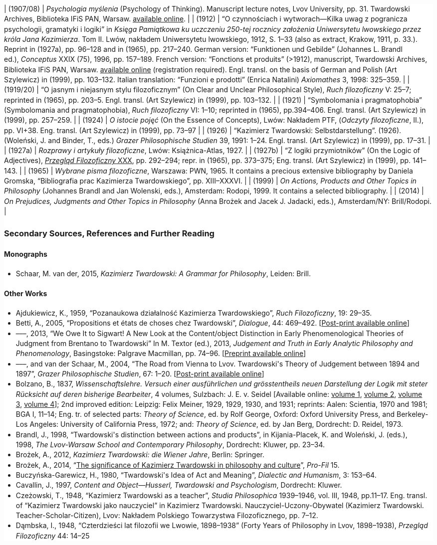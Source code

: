 | (1907/08) | *Psychologia myślenia* (Psychology of Thinking). Manuscript lecture notes, Lvov University, pp. 31. Twardowski Archives, Biblioteka IFiS PAN, Warsaw. [available online](http://www.elv-akt.net/). |
| (1912) | “O czynnościach i wytworach—Kilka uwag z pogranicza psychologii, gramatyki i logiki” in *Księga Pamiątkowa ku uczczeniu 250-tej rocznicy założenia Uniwersytetu lwowskiego przez króla Jana Kazimierza*. Tom II. Lwów, nakładem Uniwersytetu lwowskiego, 1912, S. 1–33 (also as extract, Krakow, 1911, p. 33.). Reprint in (1927a), pp. 96–128 and in (1965), pp. 217–240. German version: “Funktionen und Gebilde” (Johannes L. Brandl ed.), *Conceptus* XXIX (75), 1996, pp. 157–189. French version: “Fonctions et produits” (>1912), manuscript, Twardowski Archives, Biblioteka IFiS PAN, Warsaw. [available online](http://www.elv-akt.net/) (registration required). Engl. transl. on the basis of German and Polish (Art Szylewicz) in (1999), pp. 103–132. Italian translation: “Funzioni e prodotti” (Enrica Natalini) *Axiomathes* 3, 1998: 325–359. |
| (1919/20) | “O jasnym i niejasnym stylu filozoficznym” (On Clear and Unclear Philosophical Style), *Ruch filozoficzny* V: 25–7; reprinted in (1965), pp. 203–5. Engl. transl. (Art Szylewicz) in (1999), pp. 103–132. |
| (1921) | “Symbolomania i pragmatophobia” (Symbolomania and pragmatophobia), *Ruch filozoficzny* VI: 1–10; reprinted in (1965), pp.394–406. Engl. transl. (Art Szylewicz) in (1999), pp. 257–259. |
| (1924) | *O istocie pojęć* (On the Essence of Concepts), Lwów: Nakładem PTF, (*Odczyty filozoficzne*, II.), pp. VI+38. Eng. transl. (Art Szylewicz) in (1999), pp. 73–97 |
| (1926) | “Kazimierz Twardowski: Selbstdarstellung”. (1926). (Woleński, J. and Binder, T., eds.) *Grazer Philosophische Studien* 39, 1991: 1–24. Engl. transl. (Art Szylewicz) in (1999), pp. 17–31. |
| (1927a) | *Rozprawy i artykuły filozoficzne*, Lwów: Książnica-Atlas, 1927. |
| (1927b) | “Z logiki przymiotników” (On the Logic of Adjectives), [*Przegląd Filozoficzny* XXX](http://www.wbc.poznan.pl/dlibra/publication/106933?tab=1), pp. 292–294; repr. in (1965), pp. 373–375; Eng. transl. (Art Szylewicz) in (1999), pp. 141–143. |
| (1965) | *Wybrane pisma filozoficzne*, Warszawa: PWN, 1965. It contains a precious extensive bibliography by Daniela Gromska, “Bibliografia prac Kazimierza Twardowskiego”, pp. XIII–XXXVI. |
| (1999) | *On Actions, Products and Other Topics in Philosophy* (Johannes Brandl and Jan Wolenski, eds.), Amsterdam: Rodopi, 1999. It contains a selected bibliography. |
| (2014) | *On Prejudices, Judgments and Other Topics in Philosophy* (Anna Brożek and Jacek J. Jadacki, eds.), Amsterdam/NY: Brill/Rodopi. |

### Secondary Sources, References and Further Reading

#### Monographs

* Schaar, M. van der, 2015, *Kazimierz Twardowski: A Grammar for Philosophy*, Leiden: Brill.

#### Other Works

* Ajdukiewicz, K., 1959, “Pozanaukowa działalność Kazimierza Twardowskiego”, *Ruch Filozoficzny*, 19: 29–35.
* Betti, A., 2005, “Propositions et états de choses chez Twardowski”, *Dialogue*, 44: 469–492. [[Post-print available online](http://hdl.handle.net/1871/10870)]
* –––, 2013, “We Owe It to Sigwart! A New Look at the Content/object Distinction in Early Phenomenological Theories of Judgment from Brentano to Twardowski” In M. Textor (ed.), 2013, *Judgement and Truth in Early Analytic Philosophy and Phenomenology*, Basingstoke: Palgrave Macmillan, pp. 74–96. [[Preprint available online](https://www.dropbox.com/s/cie2ocxapsbqx7r/BettiTextorJudgementVolume.pdf?dl=0)]
* –––, and van der Schaar, M., 2004, “The Road from Vienna to Lvov. Twardowski's Theory of Judgement between 1894 and 1897”, *Grazer Philosophische Studien*, 67: 1–20. [[Post-print available online](http://dare.ubvu.vu.nl/bitstream/1871/10869/1/4_RoadViennaLvov.pdf)]
* Bolzano, B., 1837, *Wissenschaftslehre. Versuch einer ausführlichen und grösstentheils neuen Darstellung der Logik mit steter Rücksicht auf deren bisherige Bearbeiter*, 4 volumes, Sulzbach: J. E. v. Seidel [Available online: [volume 1](http://dml.cz/handle/10338.dmlcz/400454), [volume 2](http://dml.cz/handle/10338.dmlcz/400475), [volume 3](http://dml.cz/handle/10338.dmlcz/400490), [volume 4](http://dml.cz/handle/10338.dmlcz/400504)]; 2nd improved edition: Leipzig: Felix Meiner, 1929, 1929, 1930, and 1931; reprints: Aalen: Scientia, 1970 and 1981; BGA I, 11–14; Eng. tr. of selected parts: *Theory of Science*, ed. by Rolf George, Oxford: Oxford University Press, and Berkeley-Los Angeles: University of California Press, 1972; and: *Theory of Science*, ed. by Jan Berg, Dordrecht: D. Reidel, 1973.
* Brandl, J., 1998, “Twardowski's distinction between actions and products”, in Kijania-Placek, K. and Woleński, J. (eds.), 1998, *The Lvov-Warsaw School and Contemporary Philosophy*, Dordrecht: Kluwer, pp. 23–34.
* Brożek, A., 2012, *Kazimierz Twardowski: die Wiener Jahre*, Berlin: Springer.
* Brożek, A., 2014, “[The significance of Kazimierz Twardowski in philosophy and culture](http://www.phil.muni.cz/journals/index.php/profil/article/view/719)”, *Pro-Fil* 15.
* Buczyńska-Garewicz, H., 1980, “Twardowski's Idea of Act and Meaning”, *Dialectic and Humanism*, 3: 153–64.
* Cavallin, J., 1997, *Content and Object—Husserl, Twardowski and Psychologism*, Dordrecht: Kluwer.
* Czeżowski, T., 1948, “Kazimierz Twardowski as a teacher”, *Studia Philosophica* 1939–1946, vol. III, 1948, pp.11–17. Eng. transl. of “Kazimierz Twardowski jako nauczyciel” in Kazimierz Twardowski. Nauczyciel-Uczony-Obywatel (Kazimierz Twardowski. Teacher-Scholar-Citizen), Lvov: Nakładem Polskiego Towarzystwa Filozoficznego, pp. 7–12.
* Dąmbska, I., 1948, “Czterdzieści lat filozofii we Lwowie, 1898–1938” (Forty Years of Philosophy in Lvov, 1898–1938), *Przegląd Filozoficzny* 44: 14–25